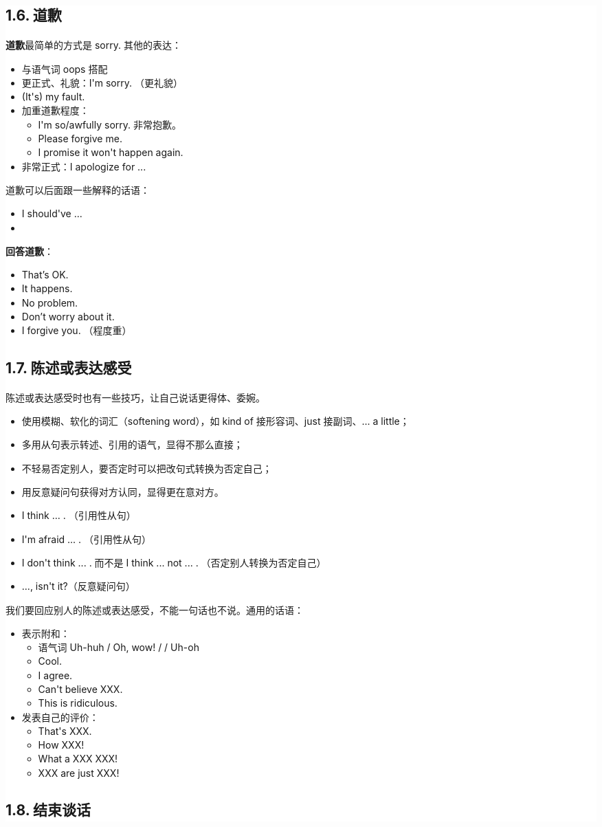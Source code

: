 ## 1.6. 道歉

**道歉**最简单的方式是 sorry. 其他的表达：
- 与语气词 oops 搭配
- 更正式、礼貌：I'm sorry. （更礼貌）
- (It's) my fault.
- 加重道歉程度：
  - I'm so/awfully sorry. 非常抱歉。
  - Please forgive me.
  - I promise it won't happen again.
- 非常正式：I apologize for ...

道歉可以后面跟一些解释的话语：
- I should've ...
- 

**回答道歉**：
- That’s OK.
- It happens.
- No problem.
- Don’t worry about it.
- I forgive you. （程度重）




## 1.7. 陈述或表达感受

陈述或表达感受时也有一些技巧，让自己说话更得体、委婉。
- 使用模糊、软化的词汇（softening word），如 kind of 接形容词、just 接副词、... a little；
- 多用从句表示转述、引用的语气，显得不那么直接；
- 不轻易否定别人，要否定时可以把改句式转换为否定自己；
- 用反意疑问句获得对方认同，显得更在意对方。

- I think ... . （引用性从句）
- I'm afraid ... . （引用性从句）
- I don't think ... . 而不是 I think ... not ... . （否定别人转换为否定自己）
- ..., isn't it?（反意疑问句）

我们要回应别人的陈述或表达感受，不能一句话也不说。通用的话语：
- 表示附和：
  - 语气词 Uh-huh / Oh, wow! /  / Uh-oh
  - Cool.
  - I agree.
  - Can't believe XXX.
  - This is ridiculous.
- 发表自己的评价：
  - That's XXX.
  - How XXX!
  - What a XXX XXX!
  - XXX are just XXX!



## 1.8. 结束谈话
